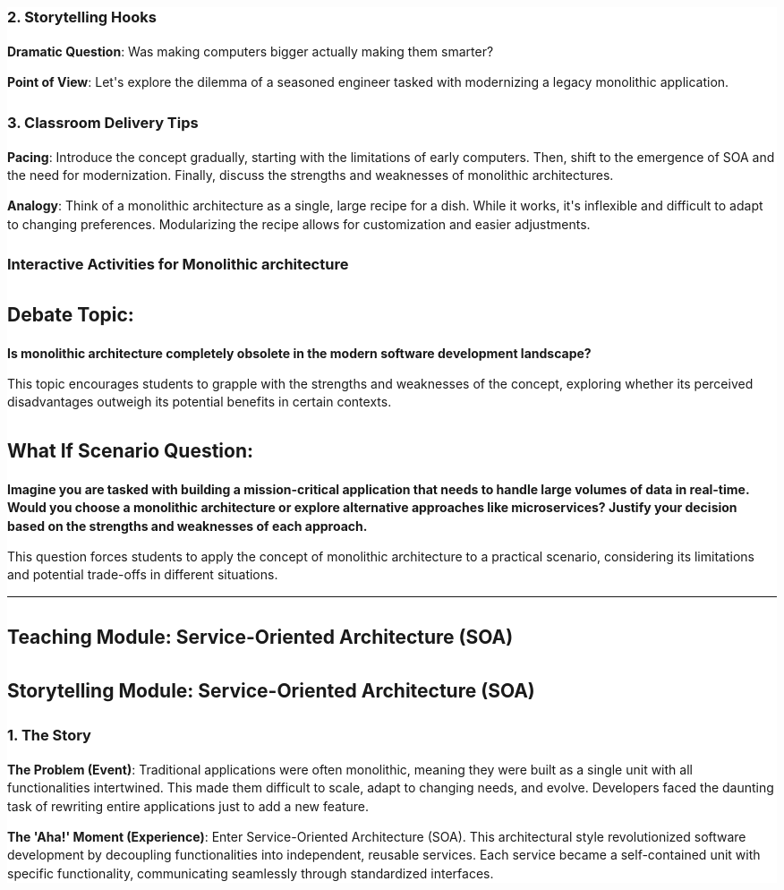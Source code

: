 
### 2. Storytelling Hooks

**Dramatic Question**: Was making computers bigger actually making them smarter?

**Point of View**: Let's explore the dilemma of a seasoned engineer tasked with modernizing a legacy monolithic application.


### 3. Classroom Delivery Tips

**Pacing**: Introduce the concept gradually, starting with the limitations of early computers. Then, shift to the emergence of SOA and the need for modernization. Finally, discuss the strengths and weaknesses of monolithic architectures.

**Analogy**: Think of a monolithic architecture as a single, large recipe for a dish. While it works, it's inflexible and difficult to adapt to changing preferences. Modularizing the recipe allows for customization and easier adjustments.

### Interactive Activities for Monolithic architecture
## Debate Topic:

**Is monolithic architecture completely obsolete in the modern software development landscape?**

This topic encourages students to grapple with the strengths and weaknesses of the concept, exploring whether its perceived disadvantages outweigh its potential benefits in certain contexts.


## What If Scenario Question:

**Imagine you are tasked with building a mission-critical application that needs to handle large volumes of data in real-time. Would you choose a monolithic architecture or explore alternative approaches like microservices? Justify your decision based on the strengths and weaknesses of each approach.**

This question forces students to apply the concept of monolithic architecture to a practical scenario, considering its limitations and potential trade-offs in different situations.


---

## Teaching Module: Service-Oriented Architecture (SOA)
## Storytelling Module: Service-Oriented Architecture (SOA)

### 1. The Story

**The Problem (Event)**: Traditional applications were often monolithic, meaning they were built as a single unit with all functionalities intertwined. This made them difficult to scale, adapt to changing needs, and evolve. Developers faced the daunting task of rewriting entire applications just to add a new feature.

**The 'Aha!' Moment (Experience)**: Enter Service-Oriented Architecture (SOA). This architectural style revolutionized software development by decoupling functionalities into independent, reusable services. Each service became a self-contained unit with specific functionality, communicating seamlessly through standardized interfaces.
